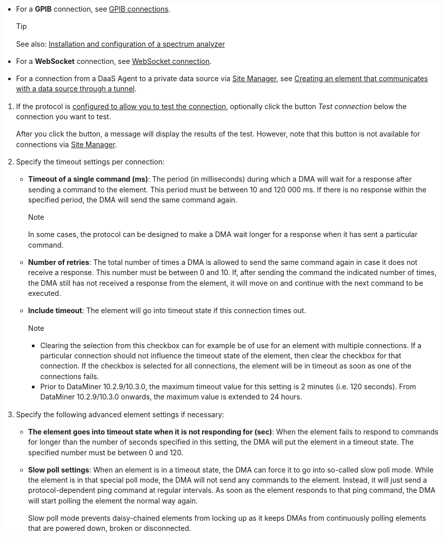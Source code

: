    - For a **GPIB** connection, see [GPIB connections](xref:GPIB_Connection).

     > [!TIP]
     > See also: [Installation and configuration of a spectrum analyzer](xref:Installation_and_configuration_of_a_spectrum_analyzer)

   - For a **WebSocket** connection, see [WebSocket connection](xref:WebSocket_Connection).

   - For a connection from a DaaS Agent to a private data source via [Site Manager](xref:SiteManagerOverview), see [Creating an element that communicates with a data source through a tunnel](xref:SiteManagerGettingStarted#creating-an-element-that-communicates-with-a-data-source-through-a-tunnel).

1. If the protocol is [configured to allow you to test the connection](xref:Protocol.Groups.Group-ping), optionally click the button *Test connection* below the connection you want to test.

   After you click the button, a message will display the results of the test. However, note that this button is not available for connections via [Site Manager](xref:SiteManagerOverview).

1. Specify the timeout settings per connection:

   - **Timeout of a single command (ms)**: The period (in milliseconds) during which a DMA will wait for a response after sending a command to the element. This period must be between 10 and 120 000 ms. If there is no response within the specified period, the DMA will send the same command again.

     > [!NOTE]
     > In some cases, the protocol can be designed to make a DMA wait longer for a response when it has sent a particular command.

   - **Number of retries**: The total number of times a DMA is allowed to send the same command again in case it does not receive a response. This number must be between 0 and 10. If, after sending the command the indicated number of times, the DMA still has not received a response from the element, it will move on and continue with the next command to be executed.

   - **Include timeout**: The element will go into timeout state if this connection times out.

     > [!NOTE]
     >
     > - Clearing the selection from this checkbox can for example be of use for an element with multiple connections. If a particular connection should not influence the timeout state of the element, then clear the checkbox for that connection. If the checkbox is selected for all connections, the element will be in timeout as soon as one of the connections fails.
     > - Prior to DataMiner 10.2.9/10.3.0, the maximum timeout value for this setting is 2 minutes (i.e. 120 seconds). From DataMiner 10.2.9/10.3.0 onwards, the maximum value is extended to 24 hours.

1. Specify the following advanced element settings if necessary:

   - **The element goes into timeout state when it is not responding for (sec)**: When the element fails to respond to commands for longer than the number of seconds specified in this setting, the DMA will put the element in a timeout state. The specified number must be between 0 and 120.

   - **Slow poll settings**: When an element is in a timeout state, the DMA can force it to go into so-called slow poll mode. While the element is in that special poll mode, the DMA will not send any commands to the element. Instead, it will just send a protocol-dependent ping command at regular intervals. As soon as the element responds to that ping command, the DMA will start polling the element the normal way again.

     Slow poll mode prevents daisy-chained elements from locking up as it keeps DMAs from continuously polling elements that are powered down, broken or disconnected.
